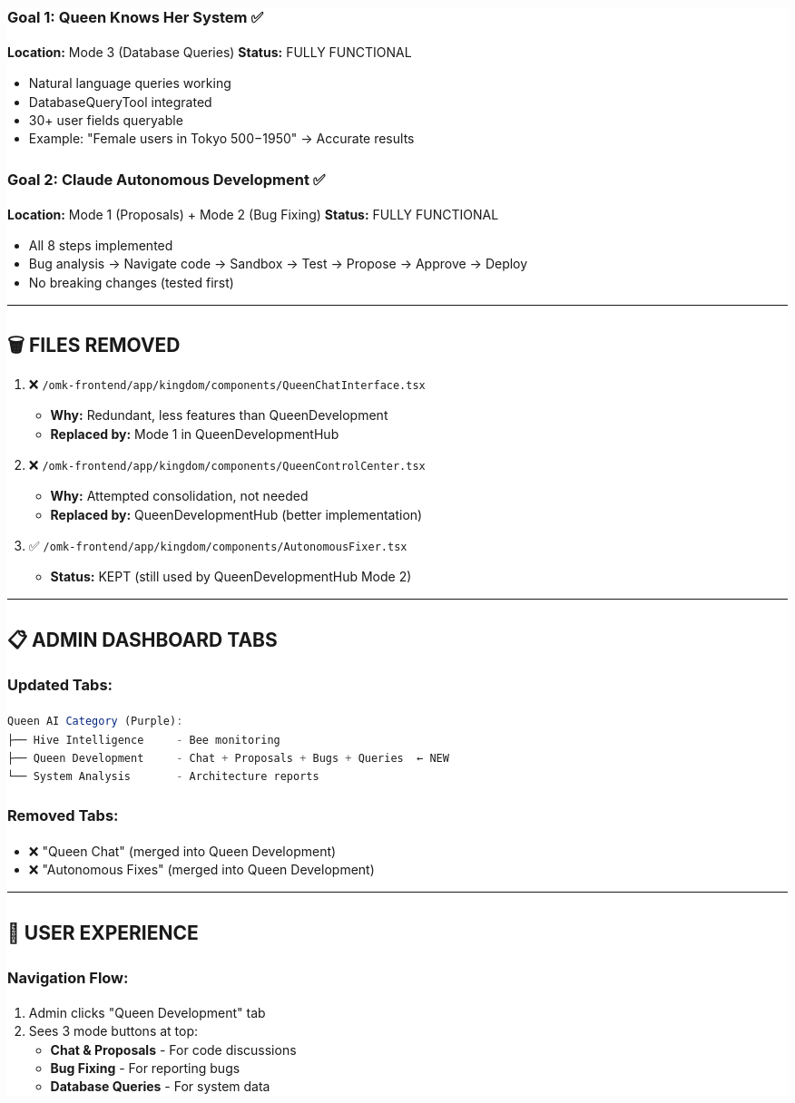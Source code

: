 ### **Goal 1: Queen Knows Her System** ✅
**Location:** Mode 3 (Database Queries)
**Status:** FULLY FUNCTIONAL
- Natural language queries working
- DatabaseQueryTool integrated
- 30+ user fields queryable
- Example: "Female users in Tokyo $500-$1950" → Accurate results

### **Goal 2: Claude Autonomous Development** ✅
**Location:** Mode 1 (Proposals) + Mode 2 (Bug Fixing)
**Status:** FULLY FUNCTIONAL
- All 8 steps implemented
- Bug analysis → Navigate code → Sandbox → Test → Propose → Approve → Deploy
- No breaking changes (tested first)

---

## 🗑️ **FILES REMOVED**

1. ❌ `/omk-frontend/app/kingdom/components/QueenChatInterface.tsx`
   - **Why:** Redundant, less features than QueenDevelopment
   - **Replaced by:** Mode 1 in QueenDevelopmentHub

2. ❌ `/omk-frontend/app/kingdom/components/QueenControlCenter.tsx`
   - **Why:** Attempted consolidation, not needed
   - **Replaced by:** QueenDevelopmentHub (better implementation)

3. ✅ `/omk-frontend/app/kingdom/components/AutonomousFixer.tsx`
   - **Status:** KEPT (still used by QueenDevelopmentHub Mode 2)

---

## 📋 **ADMIN DASHBOARD TABS**

### **Updated Tabs:**
```typescript
Queen AI Category (Purple):
├── Hive Intelligence     - Bee monitoring
├── Queen Development     - Chat + Proposals + Bugs + Queries  ← NEW
└── System Analysis       - Architecture reports
```

### **Removed Tabs:**
- ❌ "Queen Chat" (merged into Queen Development)
- ❌ "Autonomous Fixes" (merged into Queen Development)

---

## 🚀 **USER EXPERIENCE**

### **Navigation Flow:**
1. Admin clicks "Queen Development" tab
2. Sees 3 mode buttons at top:
   - **Chat & Proposals** - For code discussions
   - **Bug Fixing** - For reporting bugs
   - **Database Queries** - For system data
